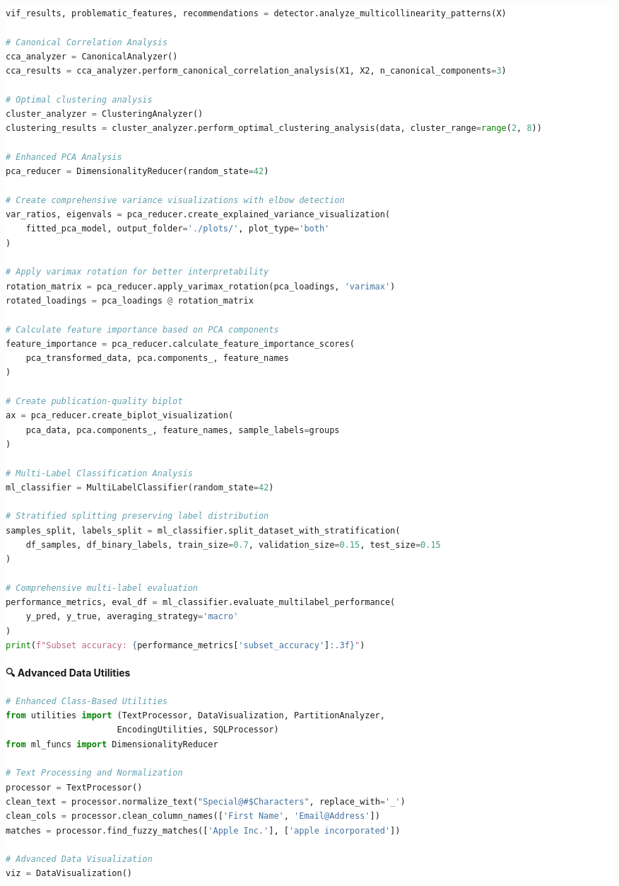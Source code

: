 ```python
vif_results, problematic_features, recommendations = detector.analyze_multicollinearity_patterns(X)

# Canonical Correlation Analysis
cca_analyzer = CanonicalAnalyzer()
cca_results = cca_analyzer.perform_canonical_correlation_analysis(X1, X2, n_canonical_components=3)

# Optimal clustering analysis
cluster_analyzer = ClusteringAnalyzer()
clustering_results = cluster_analyzer.perform_optimal_clustering_analysis(data, cluster_range=range(2, 8))

# Enhanced PCA Analysis
pca_reducer = DimensionalityReducer(random_state=42)

# Create comprehensive variance visualizations with elbow detection
var_ratios, eigenvals = pca_reducer.create_explained_variance_visualization(
    fitted_pca_model, output_folder='./plots/', plot_type='both'
)

# Apply varimax rotation for better interpretability  
rotation_matrix = pca_reducer.apply_varimax_rotation(pca_loadings, 'varimax')
rotated_loadings = pca_loadings @ rotation_matrix

# Calculate feature importance based on PCA components
feature_importance = pca_reducer.calculate_feature_importance_scores(
    pca_transformed_data, pca.components_, feature_names
)

# Create publication-quality biplot
ax = pca_reducer.create_biplot_visualization(
    pca_data, pca.components_, feature_names, sample_labels=groups
)

# Multi-Label Classification Analysis
ml_classifier = MultiLabelClassifier(random_state=42)

# Stratified splitting preserving label distribution
samples_split, labels_split = ml_classifier.split_dataset_with_stratification(
    df_samples, df_binary_labels, train_size=0.7, validation_size=0.15, test_size=0.15
)

# Comprehensive multi-label evaluation
performance_metrics, eval_df = ml_classifier.evaluate_multilabel_performance(
    y_pred, y_true, averaging_strategy='macro'
)
print(f"Subset accuracy: {performance_metrics['subset_accuracy']:.3f}")
```

#### 🔍 Advanced Data Utilities
```python
# Enhanced Class-Based Utilities
from utilities import (TextProcessor, DataVisualization, PartitionAnalyzer, 
                      EncodingUtilities, SQLProcessor)
from ml_funcs import DimensionalityReducer

# Text Processing and Normalization
processor = TextProcessor()
clean_text = processor.normalize_text("Special@#$Characters", replace_with='_')
clean_cols = processor.clean_column_names(['First Name', 'Email@Address'])
matches = processor.find_fuzzy_matches(['Apple Inc.'], ['apple incorporated'])

# Advanced Data Visualization
viz = DataVisualization()
```